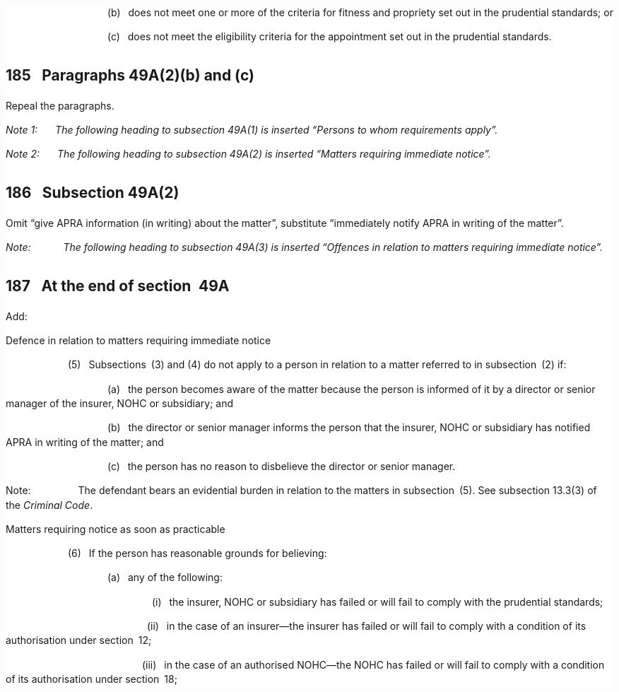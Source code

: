                      (b)  does not meet one or more of the criteria for fitness and propriety set out in the prudential standards; or

                     (c)  does not meet the eligibility criteria for the appointment set out in the prudential standards.

## 185  Paragraphs 49A(2)(b) and (c)

Repeal the paragraphs.

_Note 1:    The following heading to subsection 49A(1) is inserted “Persons to whom requirements apply”._

_Note 2:    The following heading to subsection 49A(2) is inserted “Matters requiring immediate notice”._

## 186  Subsection 49A(2)

Omit “give APRA information (in writing) about the matter”, substitute “immediately notify APRA in writing of the matter”.

_Note:       The following heading to subsection 49A(3) is inserted “Offences in relation to matters requiring immediate notice”._

## 187  At the end of section 49A

Add:

Defence in relation to matters requiring immediate notice

             (5)  Subsections (3) and (4) do not apply to a person in relation to a matter referred to in subsection (2) if:

                     (a)  the person becomes aware of the matter because the person is informed of it by a director or senior manager of the insurer, NOHC or subsidiary; and

                     (b)  the director or senior manager informs the person that the insurer, NOHC or subsidiary has notified APRA in writing of the matter; and

                     (c)  the person has no reason to disbelieve the director or senior manager.

Note:          The defendant bears an evidential burden in relation to the matters in subsection (5). See subsection 13.3(3) of the _Criminal Code_.

Matters requiring notice as soon as practicable

             (6)  If the person has reasonable grounds for believing:

                     (a)  any of the following:

                              (i)  the insurer, NOHC or subsidiary has failed or will fail to comply with the prudential standards;

                             (ii)  in the case of an insurer—the insurer has failed or will fail to comply with a condition of its authorisation under section 12;

                            (iii)  in the case of an authorised NOHC—the NOHC has failed or will fail  to comply with a condition of its authorisation under section 18;
